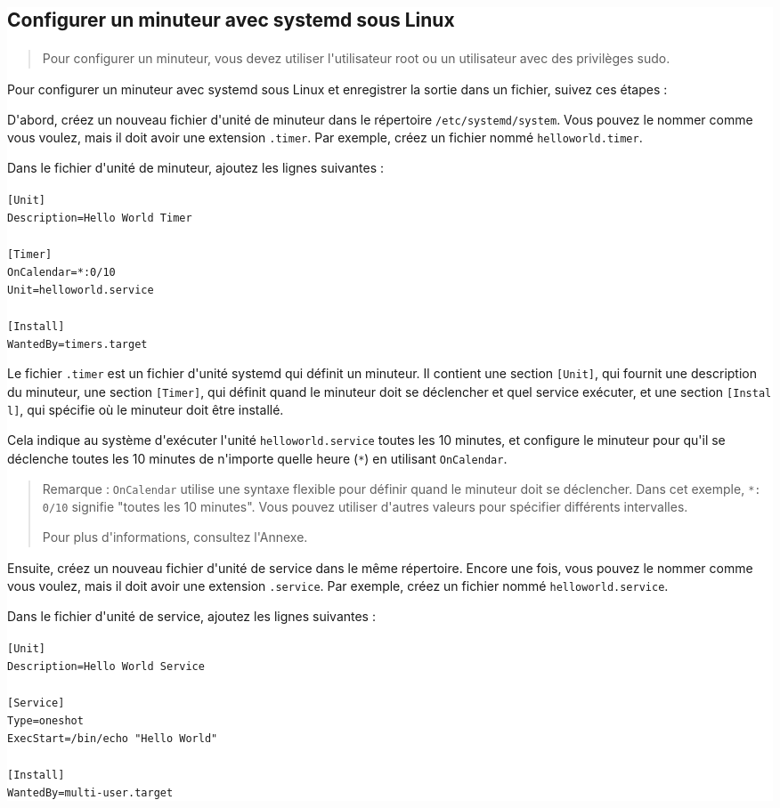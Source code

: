 ## Configurer un minuteur avec systemd sous Linux

> Pour configurer un minuteur, vous devez utiliser l'utilisateur root ou un utilisateur avec des privilèges sudo.

Pour configurer un minuteur avec systemd sous Linux et enregistrer la sortie dans un fichier, suivez ces étapes :

D'abord, créez un nouveau fichier d'unité de minuteur dans le répertoire `/etc/systemd/system`. Vous pouvez le nommer comme vous voulez, mais il doit avoir une extension `.timer`. Par exemple, créez un fichier nommé `helloworld.timer`.

Dans le fichier d'unité de minuteur, ajoutez les lignes suivantes :

```
[Unit]
Description=Hello World Timer

[Timer]
OnCalendar=*:0/10
Unit=helloworld.service

[Install]
WantedBy=timers.target
```

Le fichier `.timer` est un fichier d'unité systemd qui définit un minuteur. Il contient une section `[Unit]`, qui fournit une description du minuteur, une section `[Timer]`, qui définit quand le minuteur doit se déclencher et quel service exécuter, et une section `[Install]`, qui spécifie où le minuteur doit être installé.

Cela indique au système d'exécuter l'unité `helloworld.service` toutes les 10 minutes, et configure le minuteur pour qu'il se déclenche toutes les 10 minutes de n'importe quelle heure (`*`) en utilisant `OnCalendar`.

> Remarque : `OnCalendar` utilise une syntaxe flexible pour définir quand le minuteur doit se déclencher. Dans cet exemple, `*:0/10` signifie "toutes les 10 minutes". Vous pouvez utiliser d'autres valeurs pour spécifier différents intervalles.
>
> Pour plus d'informations, consultez l'Annexe.

Ensuite, créez un nouveau fichier d'unité de service dans le même répertoire. Encore une fois, vous pouvez le nommer comme vous voulez, mais il doit avoir une extension `.service`. Par exemple, créez un fichier nommé `helloworld.service`.

Dans le fichier d'unité de service, ajoutez les lignes suivantes :

```
[Unit]
Description=Hello World Service

[Service]
Type=oneshot
ExecStart=/bin/echo "Hello World"

[Install]
WantedBy=multi-user.target
```
